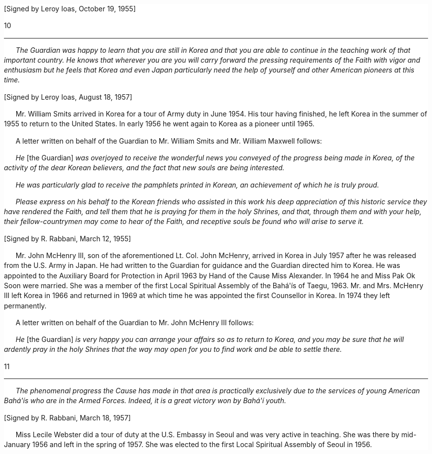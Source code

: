  \[Signed by Leroy Ioas, October 19, 1955\]

10

* * *

      _The Guardian was happy to learn that you are still in Korea and that you are able to continue in the teaching work of that important country. He knows that wherever you are you will carry forward the pressing requirements of the Faith with vigor and enthusiasm but he feels that Korea and even Japan particularly need the help of yourself and other American pioneers at this time._

 \[Signed by Leroy Ioas, August 18, 1957\]

  
      Mr. William Smits arrived in Korea for a tour of Army duty in June 1954. His tour having finished, he left Korea in the summer of 1955 to return to the United States. In early 1956 he went again to Korea as a pioneer until 1965.

      A letter written on behalf of the Guardian to Mr. William Smits and Mr. William Maxwell follows:

      _He_ \[the Guardian\] _was overjoyed to receive the wonderful news you conveyed of the progress being made in Korea, of the activity of the dear Korean believers, and the fact that new souls are being interested._

      _He was particularly glad to receive the pamphlets printed in Korean, an achievement of which he is truly proud._

      _Please express on his behalf to the Korean friends who assisted in this work his deep appreciation of this historic service they have rendered the Faith, and tell them that he is praying for them in the holy Shrines, and that, through them and with your help, their fellow-countrymen may come to hear of the Faith, and receptive souls be found who will arise to serve it._

 \[Signed by R. Rabbani, March 12, 1955\]

  
      Mr. John McHenry III, son of the aforementioned Lt. Col. John McHenry, arrived in Korea in July 1957 after he was released from the U.S. Army in Japan. He had written to the Guardian for guidance and the Guardian directed him to Korea. He was appointed to the Auxiliary Board for Protection in April 1963 by Hand of the Cause Miss Alexander. In 1964 he and Miss Pak Ok Soon were married. She was a member of the first Local Spiritual Assembly of the Bahá'ís of Taegu, 1963. Mr. and Mrs. McHenry III left Korea in 1966 and returned in 1969 at which time he was appointed the first Counsellor in Korea. In 1974 they left permanently.

      A letter written on behalf of the Guardian to Mr. John McHenry III follows:

      _He_ \[the Guardian\] _is very happy you can arrange your affairs so as to return to Korea, and you may be sure that he will ardently pray in the holy Shrines that the way may open for you to find work and be able to settle there._

11

* * *

      _The phenomenal progress the Cause has made in that area is practically exclusively due to the services of young American Bahá'ís who are in the Armed Forces. Indeed, it is a great victory won by Bahá'í youth._

 \[Signed by R. Rabbani, March 18, 1957\]

  
      Miss Lecile Webster did a tour of duty at the U.S. Embassy in Seoul and was very active in teaching. She was there by mid-January 1956 and left in the spring of 1957. She was elected to the first Local Spiritual Assembly of Seoul in 1956.  
  